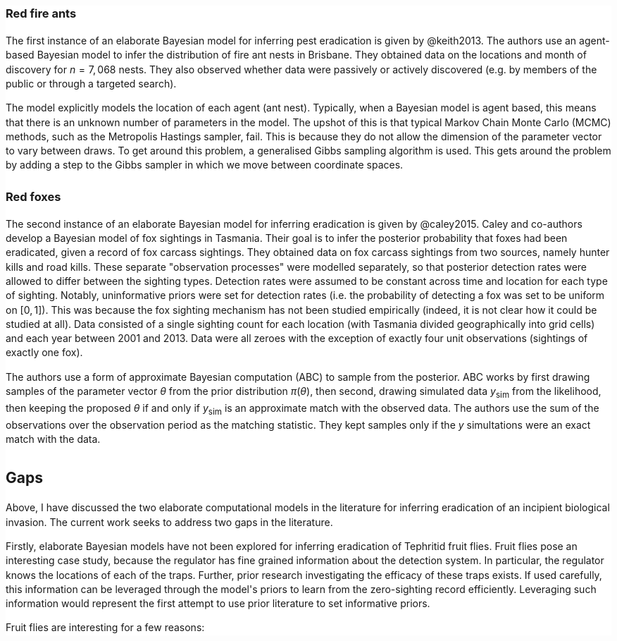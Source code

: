 ### Red fire ants

The first instance of an elaborate Bayesian model for inferring pest eradication is given by @keith2013. The authors use an agent-based Bayesian model to infer the distribution of fire ant nests in Brisbane. They obtained data on the locations and month of discovery for $n = 7{,}068$ nests. They also observed whether data were passively or actively discovered (e.g. by members of the public or through a targeted search). 

The model explicitly models the location of each agent (ant nest). Typically, when a Bayesian model is agent based, this means that there is an unknown number of parameters in the model. The upshot of this is that typical Markov Chain Monte Carlo (MCMC) methods, such as the Metropolis Hastings sampler, fail. This is because they do not allow the dimension of the parameter vector to vary between draws. To get around this problem, a generalised Gibbs sampling algorithm is used. This gets around the problem by adding a step to the Gibbs sampler in which we move between coordinate spaces.

### Red foxes

The second instance of an elaborate Bayesian model for inferring eradication is given by @caley2015. Caley and co-authors develop a Bayesian model of fox sightings in Tasmania. Their goal is to infer the posterior probability that foxes had been eradicated, given a record of fox carcass sightings. They obtained data on fox carcass sightings from two sources, namely hunter kills and road kills. These separate "observation processes" were modelled separately, so that posterior detection rates were allowed to differ between the sighting types. Detection rates were assumed to be constant across time and location for each type of sighting. Notably, uninformative priors were set for detection rates (i.e. the probability of detecting a fox was set to be uniform on $[0, 1]$). This was because the fox sighting mechanism has not been studied empirically (indeed, it is not clear how it could be studied at all). Data consisted of a single sighting count for each location (with Tasmania divided geographically into grid cells) and each year between 2001 and 2013. Data were all zeroes with the exception of exactly four unit observations (sightings of exactly one fox).

The authors use a form of approximate Bayesian computation (ABC) to sample from the posterior. ABC works by first drawing samples of the parameter vector $\theta$ from the prior distribution $\pi(\theta)$, then second, drawing simulated data $y_{\text{sim}}$ from the likelihood, then keeping the proposed $\theta$ if and only if $y_{\text{sim}}$ is an approximate match with the observed data. The authors use the sum of the observations over the observation period as the matching statistic. They kept samples only if the $y$ simultations were an exact match with the data. 

## Gaps

Above, I have discussed the two elaborate computational models in the literature for inferring eradication of an incipient biological invasion. The current work seeks to address two gaps in the literature. 

Firstly, elaborate Bayesian models have not been explored for inferring eradication of Tephritid fruit flies. Fruit flies pose an interesting case study, because the regulator has fine grained information about the detection system. In particular, the regulator knows the locations of each of the traps. Further, prior research investigating the efficacy of these traps exists. If used carefully, this information can be leveraged through the model's priors to learn from the zero-sighting record efficiently. Leveraging such information would represent the first attempt to use prior literature to set informative priors.

Fruit flies are interesting for a few reasons:
